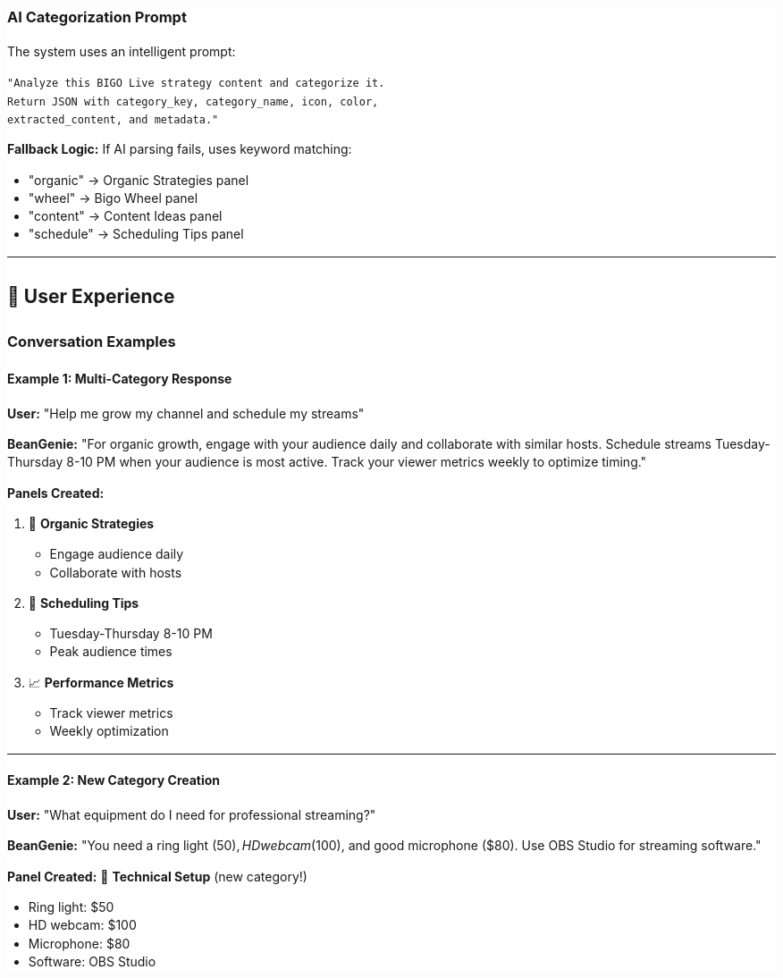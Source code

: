 ### AI Categorization Prompt

The system uses an intelligent prompt:
```
"Analyze this BIGO Live strategy content and categorize it.
Return JSON with category_key, category_name, icon, color,
extracted_content, and metadata."
```

**Fallback Logic:**
If AI parsing fails, uses keyword matching:
- "organic" → Organic Strategies panel
- "wheel" → Bigo Wheel panel
- "content" → Content Ideas panel
- "schedule" → Scheduling Tips panel

---

## 📱 User Experience

### Conversation Examples

#### Example 1: Multi-Category Response

**User:** "Help me grow my channel and schedule my streams"

**BeanGenie:** "For organic growth, engage with your audience daily 
and collaborate with similar hosts. Schedule streams Tuesday-Thursday 
8-10 PM when your audience is most active. Track your viewer metrics 
weekly to optimize timing."

**Panels Created:**
1. 🌱 **Organic Strategies**
   - Engage audience daily
   - Collaborate with hosts
   
2. 📅 **Scheduling Tips**
   - Tuesday-Thursday 8-10 PM
   - Peak audience times
   
3. 📈 **Performance Metrics**
   - Track viewer metrics
   - Weekly optimization

---

#### Example 2: New Category Creation

**User:** "What equipment do I need for professional streaming?"

**BeanGenie:** "You need a ring light ($50), HD webcam ($100), 
and good microphone ($80). Use OBS Studio for streaming software."

**Panel Created:**
🔧 **Technical Setup** (new category!)
- Ring light: $50
- HD webcam: $100
- Microphone: $80
- Software: OBS Studio
